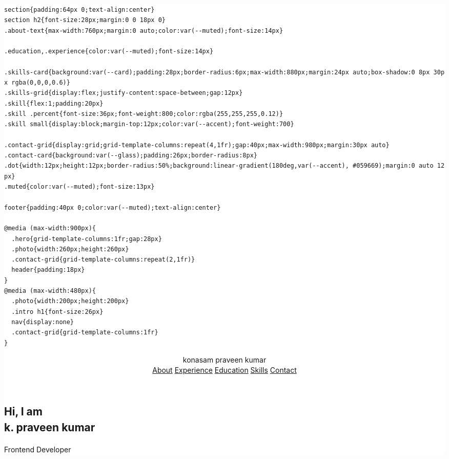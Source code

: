     section{padding:64px 0;text-align:center}
    section h2{font-size:28px;margin:0 0 18px 0}
    .about-text{max-width:760px;margin:0 auto;color:var(--muted);font-size:14px}

    .education,.experience{color:var(--muted);font-size:14px}

    .skills-card{background:var(--card);padding:28px;border-radius:6px;max-width:880px;margin:24px auto;box-shadow:0 8px 30px rgba(0,0,0,0.6)}
    .skills-grid{display:flex;justify-content:space-between;gap:12px}
    .skill{flex:1;padding:20px}
    .skill .percent{font-size:36px;font-weight:800;color:rgba(255,255,255,0.12)}
    .skill small{display:block;margin-top:12px;color:var(--accent);font-weight:700}

    .contact-grid{display:grid;grid-template-columns:repeat(4,1fr);gap:40px;max-width:980px;margin:30px auto}
    .contact-card{background:var(--glass);padding:26px;border-radius:8px}
    .dot{width:12px;height:12px;border-radius:50%;background:linear-gradient(180deg,var(--accent), #059669);margin:0 auto 12px}
    .muted{color:var(--muted);font-size:13px}

    footer{padding:40px 0;color:var(--muted);text-align:center}

    @media (max-width:900px){
      .hero{grid-template-columns:1fr;gap:28px}
      .photo{width:260px;height:260px}
      .contact-grid{grid-template-columns:repeat(2,1fr)}
      header{padding:18px}
    }
    @media (max-width:480px){
      .photo{width:200px;height:200px}
      .intro h1{font-size:26px}
      nav{display:none}
      .contact-grid{grid-template-columns:1fr}
    }
  </style>
</head>
<body>
  <header>
    <div class="brand">konasam praveen kumar</div>
    <nav>
      <a href="#about">About</a>
      <a href="#experience">Experience</a>
      <a href="#education">Education</a>
      <a href="#skills">Skills</a>
      <a href="#contact">Contact</a>
    </nav>
  </header>

  <main>
    <div class="container">
      <section class="hero">
        <div class="intro">
          <h1>Hi, I am<br>k. praveen kumar</h1>
          <p class="muted">Frontend Developer</p>
        </div>
        <div class="photo-wrap">
          <div class="photo">
